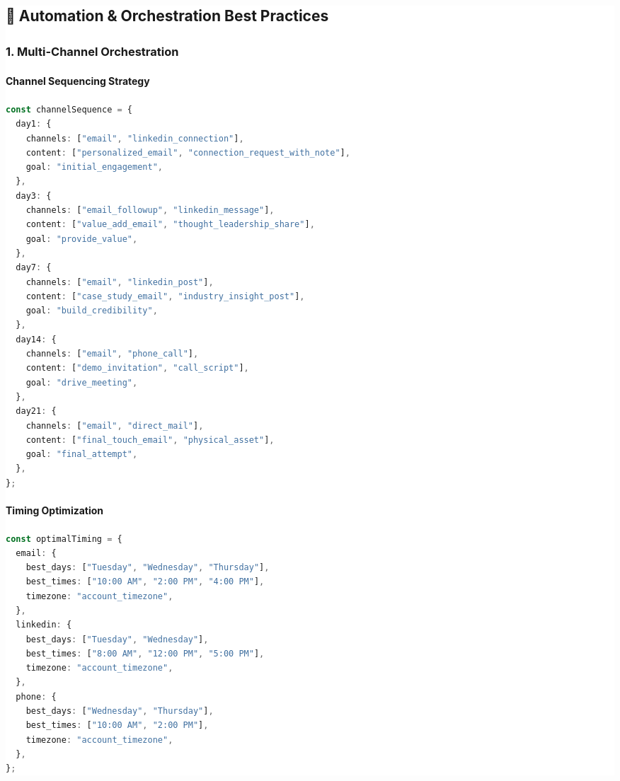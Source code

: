 
## 🤖 Automation & Orchestration Best Practices

### 1. Multi-Channel Orchestration

#### Channel Sequencing Strategy

```typescript
const channelSequence = {
  day1: {
    channels: ["email", "linkedin_connection"],
    content: ["personalized_email", "connection_request_with_note"],
    goal: "initial_engagement",
  },
  day3: {
    channels: ["email_followup", "linkedin_message"],
    content: ["value_add_email", "thought_leadership_share"],
    goal: "provide_value",
  },
  day7: {
    channels: ["email", "linkedin_post"],
    content: ["case_study_email", "industry_insight_post"],
    goal: "build_credibility",
  },
  day14: {
    channels: ["email", "phone_call"],
    content: ["demo_invitation", "call_script"],
    goal: "drive_meeting",
  },
  day21: {
    channels: ["email", "direct_mail"],
    content: ["final_touch_email", "physical_asset"],
    goal: "final_attempt",
  },
};
```

#### Timing Optimization

```typescript
const optimalTiming = {
  email: {
    best_days: ["Tuesday", "Wednesday", "Thursday"],
    best_times: ["10:00 AM", "2:00 PM", "4:00 PM"],
    timezone: "account_timezone",
  },
  linkedin: {
    best_days: ["Tuesday", "Wednesday"],
    best_times: ["8:00 AM", "12:00 PM", "5:00 PM"],
    timezone: "account_timezone",
  },
  phone: {
    best_days: ["Wednesday", "Thursday"],
    best_times: ["10:00 AM", "2:00 PM"],
    timezone: "account_timezone",
  },
};
```
